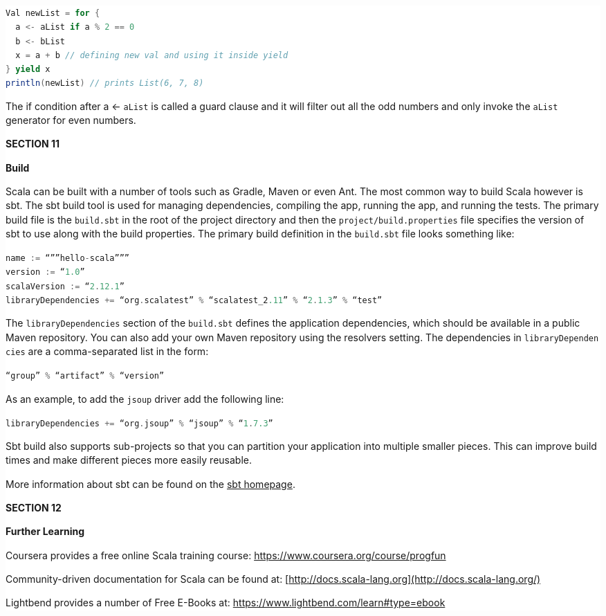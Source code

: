 ```scala
Val newList = for {
  a <- aList if a % 2 == 0
  b <- bList
  x = a + b // defining new val and using it inside yield
} yield x
println(newList) // prints List(6, 7, 8)
```

The if condition after a &lt;- `aList` is called a guard clause and it will filter out all the odd numbers and only invoke the `aList` generator for even numbers.

**SECTION 11**

**Build**

Scala can be built with a number of tools such as Gradle, Maven or even Ant. The most common way to build Scala however is sbt. The sbt build tool is used for managing dependencies, compiling the app, running the app, and running the tests. The primary build file is the `build.sbt` in the root of the project directory and then the `project/build.properties` file specifies the version of sbt to use along with the build properties. The primary build definition in the `build.sbt` file looks something like:

```scala
name := “””hello-scala”””
version := “1.0”
scalaVersion := “2.12.1”
libraryDependencies += “org.scalatest” % “scalatest_2.11” % “2.1.3” % “test”
```

The `libraryDependencies` section of the `build.sbt` defines the application dependencies, which should be available in a public Maven repository. You can also add your own Maven repository using the resolvers setting. The dependencies in `libraryDependencies` are a comma-separated list in the form:

```scala
“group” % “artifact” % “version”
```

As an example, to add the `jsoup` driver add the following line:

```scala
libraryDependencies += “org.jsoup” % “jsoup” % “1.7.3”
```

Sbt build also supports sub-projects so that you can partition your application into multiple smaller pieces. This can improve build times and make different pieces more easily reusable.

More information about sbt can be found on the [sbt homepage](http://www.scala-sbt.org/).

**SECTION 12**

**Further Learning**

Coursera provides a free online Scala training course: <https://www.coursera.org/course/progfun>

Community-driven documentation for Scala can be found at: [http://docs.scala-lang.org](http://docs.scala-lang.org/)

Lightbend provides a number of Free E-Books at:  <https://www.lightbend.com/learn#type=ebook>
